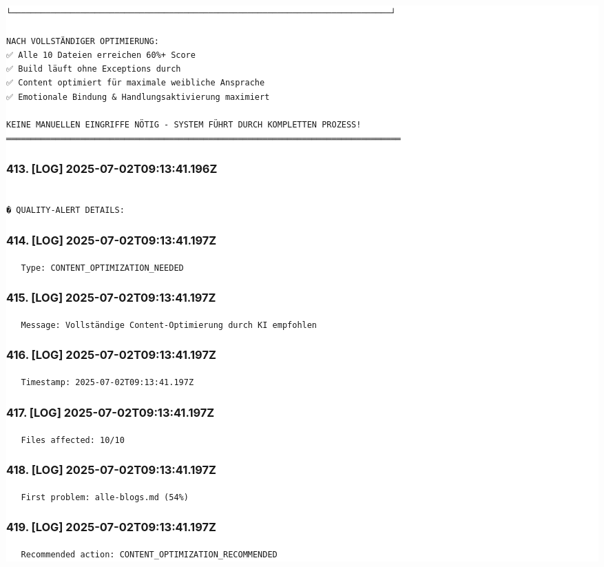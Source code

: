 ```
└─────────────────────────────────────────────────────────────────────────────┘

NACH VOLLSTÄNDIGER OPTIMIERUNG:
✅ Alle 10 Dateien erreichen 60%+ Score
✅ Build läuft ohne Exceptions durch
✅ Content optimiert für maximale weibliche Ansprache
✅ Emotionale Bindung & Handlungsaktivierung maximiert

KEINE MANUELLEN EINGRIFFE NÖTIG - SYSTEM FÜHRT DURCH KOMPLETTEN PROZESS!
════════════════════════════════════════════════════════════════════════════════
```

### 413. [LOG] 2025-07-02T09:13:41.196Z

```

� QUALITY-ALERT DETAILS:
```

### 414. [LOG] 2025-07-02T09:13:41.197Z

```
   Type: CONTENT_OPTIMIZATION_NEEDED
```

### 415. [LOG] 2025-07-02T09:13:41.197Z

```
   Message: Vollständige Content-Optimierung durch KI empfohlen
```

### 416. [LOG] 2025-07-02T09:13:41.197Z

```
   Timestamp: 2025-07-02T09:13:41.197Z
```

### 417. [LOG] 2025-07-02T09:13:41.197Z

```
   Files affected: 10/10
```

### 418. [LOG] 2025-07-02T09:13:41.197Z

```
   First problem: alle-blogs.md (54%)
```

### 419. [LOG] 2025-07-02T09:13:41.197Z

```
   Recommended action: CONTENT_OPTIMIZATION_RECOMMENDED
```

